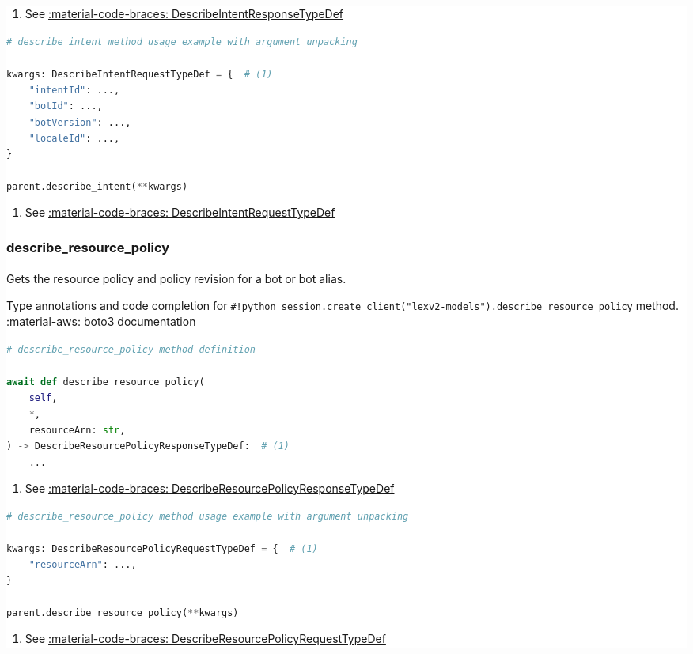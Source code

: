 1. See [:material-code-braces: DescribeIntentResponseTypeDef](./type_defs.md#describeintentresponsetypedef) 


```python
# describe_intent method usage example with argument unpacking

kwargs: DescribeIntentRequestTypeDef = {  # (1)
    "intentId": ...,
    "botId": ...,
    "botVersion": ...,
    "localeId": ...,
}

parent.describe_intent(**kwargs)
```

1. See [:material-code-braces: DescribeIntentRequestTypeDef](./type_defs.md#describeintentrequesttypedef) 

### describe\_resource\_policy

Gets the resource policy and policy revision for a bot or bot alias.

Type annotations and code completion for `#!python session.create_client("lexv2-models").describe_resource_policy` method.
[:material-aws: boto3 documentation](https://boto3.amazonaws.com/v1/documentation/api/latest/reference/services/lexv2-models/client/describe_resource_policy.html)

```python
# describe_resource_policy method definition

await def describe_resource_policy(
    self,
    *,
    resourceArn: str,
) -> DescribeResourcePolicyResponseTypeDef:  # (1)
    ...
```

1. See [:material-code-braces: DescribeResourcePolicyResponseTypeDef](./type_defs.md#describeresourcepolicyresponsetypedef) 


```python
# describe_resource_policy method usage example with argument unpacking

kwargs: DescribeResourcePolicyRequestTypeDef = {  # (1)
    "resourceArn": ...,
}

parent.describe_resource_policy(**kwargs)
```

1. See [:material-code-braces: DescribeResourcePolicyRequestTypeDef](./type_defs.md#describeresourcepolicyrequesttypedef) 
